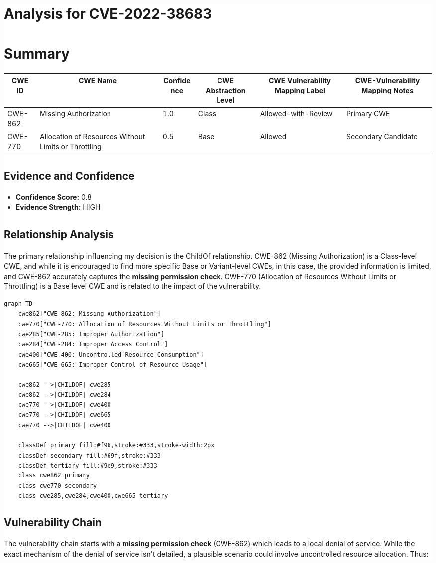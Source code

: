# Analysis for CVE-2022-38683

# Summary

| CWE ID | CWE Name | Confidence | CWE Abstraction Level | CWE Vulnerability Mapping Label | CWE-Vulnerability Mapping Notes |
|---|---|---|---|---|---|
| CWE-862 | Missing Authorization | 1.0 | Class | Allowed-with-Review | Primary CWE |
| CWE-770 | Allocation of Resources Without Limits or Throttling | 0.5 | Base | Allowed | Secondary Candidate |

## Evidence and Confidence

*   **Confidence Score:** 0.8
*   **Evidence Strength:** HIGH

## Relationship Analysis

The primary relationship influencing my decision is the ChildOf relationship. CWE-862 (Missing Authorization) is a Class-level CWE, and while it is encouraged to find more specific Base or Variant-level CWEs, in this case, the provided information is limited, and CWE-862 accurately captures the **missing permission check**. CWE-770 (Allocation of Resources Without Limits or Throttling) is a Base level CWE and is related to the impact of the vulnerability.

```mermaid
graph TD
    cwe862["CWE-862: Missing Authorization"]
    cwe770["CWE-770: Allocation of Resources Without Limits or Throttling"]
    cwe285["CWE-285: Improper Authorization"]
    cwe284["CWE-284: Improper Access Control"]
    cwe400["CWE-400: Uncontrolled Resource Consumption"]
    cwe665["CWE-665: Improper Control of Resource Usage"]
    
    cwe862 -->|CHILDOF| cwe285
    cwe862 -->|CHILDOF| cwe284
    cwe770 -->|CHILDOF| cwe400
    cwe770 -->|CHILDOF| cwe665
    cwe770 -->|CHILDOF| cwe400
    
    classDef primary fill:#f96,stroke:#333,stroke-width:2px
    classDef secondary fill:#69f,stroke:#333
    classDef tertiary fill:#9e9,stroke:#333
    class cwe862 primary
    class cwe770 secondary
    class cwe285,cwe284,cwe400,cwe665 tertiary
```

## Vulnerability Chain

The vulnerability chain starts with a **missing permission check** (CWE-862) which leads to a local denial of service. While the exact mechanism of the denial of service isn't detailed, a plausible scenario could involve uncontrolled resource allocation. Thus:
